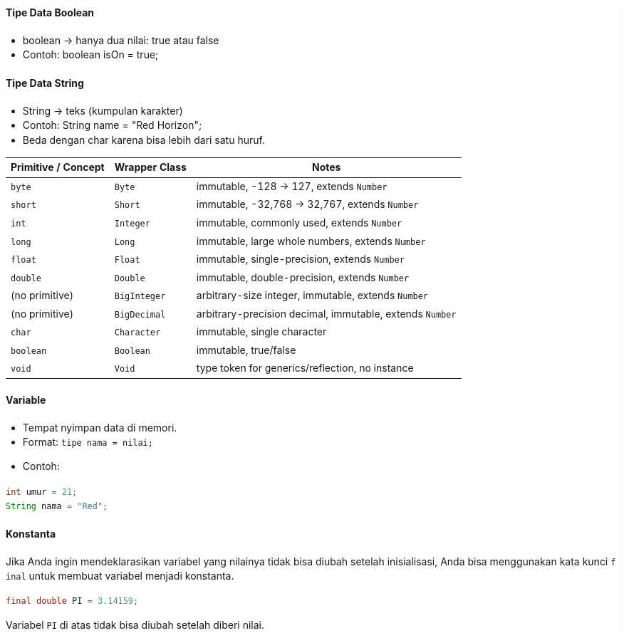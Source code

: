 #### Tipe Data Boolean

- boolean → hanya dua nilai: true atau false
- Contoh: boolean isOn = true;

#### Tipe Data String

- String → teks (kumpulan karakter)
- Contoh: String name = "Red Horizon";
- Beda dengan char karena bisa lebih dari satu huruf.

| Primitive / Concept | Wrapper Class | Notes                                                    |
| ------------------- | ------------- | -------------------------------------------------------- |
| `byte`              | `Byte`        | immutable, -128 → 127, extends `Number`                  |
| `short`             | `Short`       | immutable, -32,768 → 32,767, extends `Number`            |
| `int`               | `Integer`     | immutable, commonly used, extends `Number`               |
| `long`              | `Long`        | immutable, large whole numbers, extends `Number`         |
| `float`             | `Float`       | immutable, single-precision, extends `Number`            |
| `double`            | `Double`      | immutable, double-precision, extends `Number`            |
| (no primitive)      | `BigInteger`  | arbitrary-size integer, immutable, extends `Number`      |
| (no primitive)      | `BigDecimal`  | arbitrary-precision decimal, immutable, extends `Number` |
| `char`              | `Character`   | immutable, single character                              |
| `boolean`           | `Boolean`     | immutable, true/false                                    |
| `void`              | `Void`        | type token for generics/reflection, no instance          |


#### Variable

* Tempat nyimpan data di memori.
* Format: `tipe nama = nilai;`

- Contoh:

```java
int umur = 21;
String nama = "Red";
```

#### Konstanta

Jika Anda ingin mendeklarasikan variabel yang nilainya tidak bisa diubah setelah inisialisasi, Anda bisa menggunakan kata kunci `final` untuk membuat variabel menjadi konstanta.

```java
final double PI = 3.14159;
```

Variabel `PI` di atas tidak bisa diubah setelah diberi nilai.
